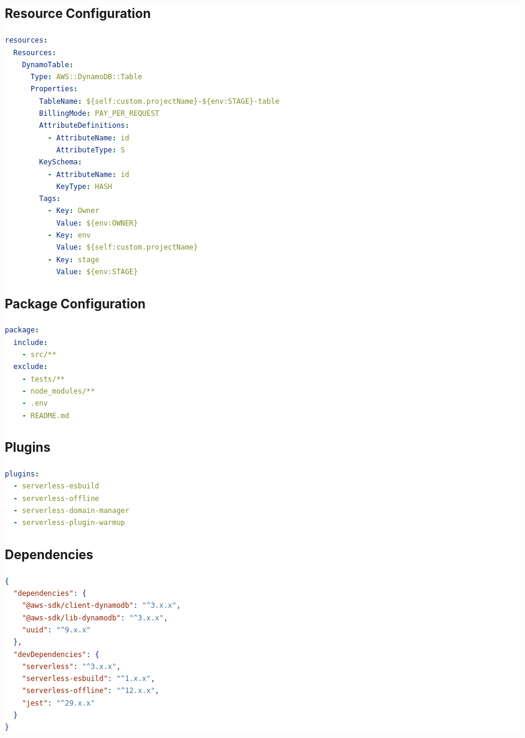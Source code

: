 ## Resource Configuration
```yaml
resources:
  Resources:
    DynamoTable:
      Type: AWS::DynamoDB::Table
      Properties:
        TableName: ${self:custom.projectName}-${env:STAGE}-table
        BillingMode: PAY_PER_REQUEST
        AttributeDefinitions:
          - AttributeName: id
            AttributeType: S
        KeySchema:
          - AttributeName: id
            KeyType: HASH
        Tags:
          - Key: Owner
            Value: ${env:OWNER}
          - Key: env
            Value: ${self:custom.projectName}
          - Key: stage
            Value: ${env:STAGE}
```

## Package Configuration
```yaml
package:
  include:
    - src/**
  exclude:
    - tests/**
    - node_modules/**
    - .env
    - README.md
```

## Plugins
```yaml
plugins:
  - serverless-esbuild
  - serverless-offline
  - serverless-domain-manager
  - serverless-plugin-warmup
```

## Dependencies
```json
{
  "dependencies": {
    "@aws-sdk/client-dynamodb": "^3.x.x",
    "@aws-sdk/lib-dynamodb": "^3.x.x",
    "uuid": "^9.x.x"
  },
  "devDependencies": {
    "serverless": "^3.x.x",
    "serverless-esbuild": "^1.x.x",
    "serverless-offline": "^12.x.x",
    "jest": "^29.x.x"
  }
}
```
